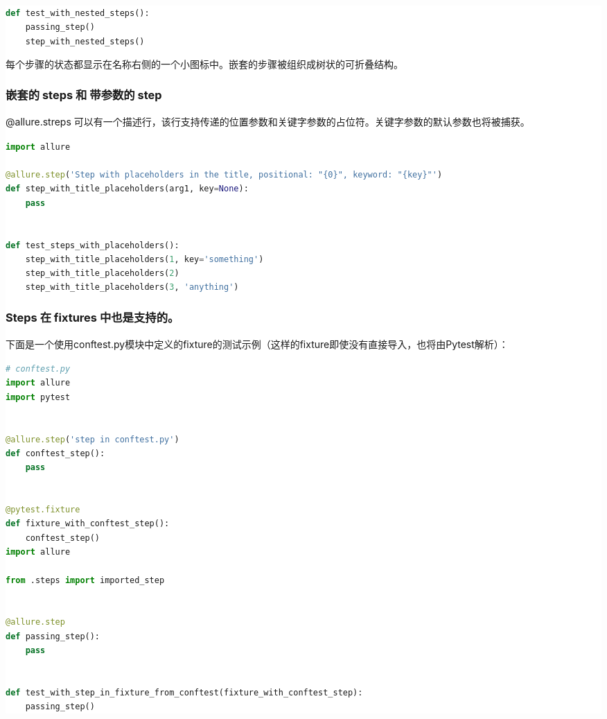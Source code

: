```py
def test_with_nested_steps():
    passing_step()
    step_with_nested_steps()
```
每个步骤的状态都显示在名称右侧的一个小图标中。嵌套的步骤被组织成树状的可折叠结构。



### 嵌套的 steps 和 带参数的 step
@allure.streps 可以有一个描述行，该行支持传递的位置参数和关键字参数的占位符。关键字参数的默认参数也将被捕获。

```py
import allure

@allure.step('Step with placeholders in the title, positional: "{0}", keyword: "{key}"')
def step_with_title_placeholders(arg1, key=None):
    pass


def test_steps_with_placeholders():
    step_with_title_placeholders(1, key='something')
    step_with_title_placeholders(2)
    step_with_title_placeholders(3, 'anything')
```


### Steps 在 fixtures 中也是支持的。

下面是一个使用conftest.py模块中定义的fixture的测试示例（这样的fixture即使没有直接导入，也将由Pytest解析）：

```py
# conftest.py
import allure
import pytest


@allure.step('step in conftest.py')
def conftest_step():
    pass


@pytest.fixture
def fixture_with_conftest_step():
    conftest_step()
import allure

from .steps import imported_step


@allure.step
def passing_step():
    pass


def test_with_step_in_fixture_from_conftest(fixture_with_conftest_step):
    passing_step()
```
